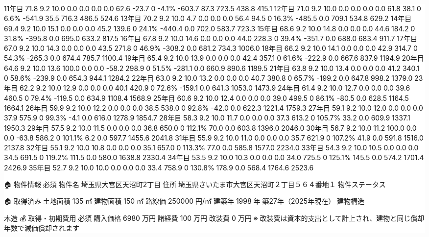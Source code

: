 11年目	71.8	9.2	10.0	0.0	0.0	0.0	0.0	62.6	-23.7	0	-4.1%	-603.7	87.3	723.5	438.8	415.1
12年目	71.0	9.2	10.0	0.0	0.0	0.0	0.0	61.8	38.1	0	6.6%	-541.9	35.5	716.3	486.5	524.6
13年目	70.2	9.2	10.0	4.7	0.0	0.0	0.0	56.4	94.5	0	16.3%	-485.5	0.0	709.1	534.8	629.2
14年目	69.4	9.2	10.0	15.1	0.0	0.0	0.0	45.2	139.6	0	24.1%	-440.4	0.0	702.0	583.7	723.3
15年目	68.6	9.2	10.0	14.8	0.0	0.0	0.0	44.6	184.2	0	31.8%	-395.8	0.0	695.0	633.2	817.5
16年目	67.8	9.2	10.0	14.6	0.0	0.0	0.0	44.0	228.3	0	39.4%	-351.7	0.0	688.0	683.4	911.7
17年目	67.0	9.2	10.0	14.3	0.0	0.0	0.0	43.5	271.8	0	46.9%	-308.2	0.0	681.2	734.3	1006.0
18年目	66.2	9.2	10.0	14.1	0.0	0.0	0.0	42.9	314.7	0	54.3%	-265.3	0.0	674.4	785.7	1100.4
19年目	65.4	9.2	10.0	13.9	0.0	0.0	0.0	42.4	357.1	0	61.6%	-222.9	0.0	667.6	837.9	1194.9
20年目	64.6	9.2	10.0	13.6	100.0	0.0	0.0	-58.2	298.9	0	51.5%	-281.1	0.0	660.9	890.6	1189.5
21年目	63.8	9.2	10.0	13.4	0.0	0.0	0.0	41.2	340.1	0	58.6%	-239.9	0.0	654.3	944.1	1284.2
22年目	63.0	9.2	10.0	13.2	0.0	0.0	0.0	40.7	380.8	0	65.7%	-199.2	0.0	647.8	998.2	1379.0
23年目	62.2	9.2	10.0	12.9	0.0	0.0	0.0	40.1	420.9	0	72.6%	-159.1	0.0	641.3	1053.0	1473.9
24年目	61.4	9.2	10.0	12.7	0.0	0.0	0.0	39.6	460.5	0	79.4%	-119.5	0.0	634.9	1108.4	1568.9
25年目	60.6	9.2	10.0	12.4	0.0	0.0	0.0	39.0	499.5	0	86.1%	-80.5	0.0	628.5	1164.5	1664.1
26年目	59.9	9.2	10.0	12.2	0.0	0.0	0.0	38.5	538.0	0	92.8%	-42.0	0.0	622.3	1221.4	1759.3
27年目	59.1	9.2	10.0	12.0	0.0	0.0	0.0	37.9	575.9	0	99.3%	-4.1	0.0	616.0	1278.9	1854.7
28年目	58.3	9.2	10.0	11.7	0.0	0.0	0.0	37.3	613.2	0	105.7%	33.2	0.0	609.9	1337.1	1950.3
29年目	57.5	9.2	10.0	11.5	0.0	0.0	0.0	36.8	650.0	0	112.1%	70.0	0.0	603.8	1396.0	2046.0
30年目	56.7	9.2	10.0	11.2	100.0	0.0	0.0	-63.8	586.2	0	101.1%	6.2	0.0	597.7	1455.6	2041.8
31年目	55.9	9.2	10.0	11.0	0.0	0.0	0.0	35.7	621.9	0	107.2%	41.9	0.0	591.8	1516.0	2137.8
32年目	55.1	9.2	10.0	10.8	0.0	0.0	0.0	35.1	657.0	0	113.3%	77.0	0.0	585.8	1577.0	2234.0
33年目	54.3	9.2	10.0	10.5	0.0	0.0	0.0	34.5	691.5	0	119.2%	111.5	0.0	580.0	1638.8	2330.4
34年目	53.5	9.2	10.0	10.3	0.0	0.0	0.0	34.0	725.5	0	125.1%	145.5	0.0	574.2	1701.4	2426.9
35年目	52.7	9.2	10.0	10.0	0.0	0.0	0.0	33.4	758.9	0	130.8%	178.9	0.0	568.4	1764.6	2523.6


🏠 物件情報 必須
物件名
埼玉県大宮区天沼町2丁目
住所
埼玉県さいたま市大宮区天沼町２丁目５６４番地１
物件ステータス

🏠 取得済み
土地面積
135
㎡
建物面積
150
㎡
路線価
250000
円/㎡
建築年
1998
年
築27年（2025年現在）
建物構造

木造
💰 取得・初期費用 必須
購入価格
6980
万円
諸経費
100
万円
改装費
0
万円
※ 改装費は資本的支出として計上され、建物と同じ償却年数で減価償却されます
